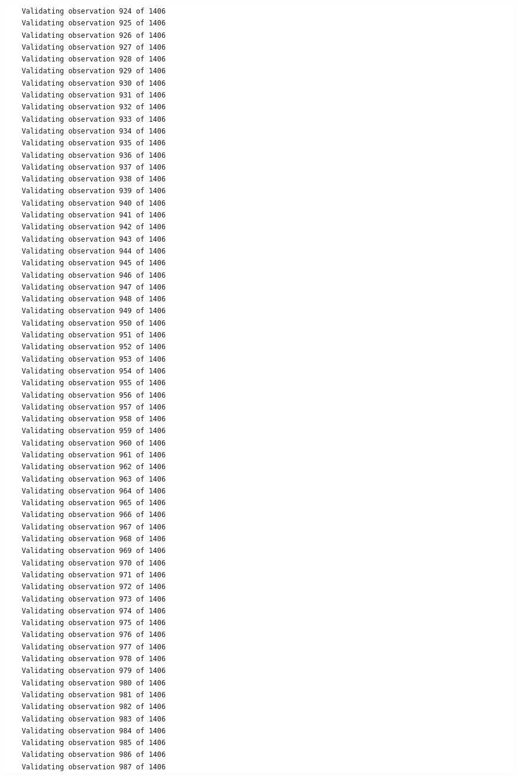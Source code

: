         Validating observation 924 of 1406
        Validating observation 925 of 1406
        Validating observation 926 of 1406
        Validating observation 927 of 1406
        Validating observation 928 of 1406
        Validating observation 929 of 1406
        Validating observation 930 of 1406
        Validating observation 931 of 1406
        Validating observation 932 of 1406
        Validating observation 933 of 1406
        Validating observation 934 of 1406
        Validating observation 935 of 1406
        Validating observation 936 of 1406
        Validating observation 937 of 1406
        Validating observation 938 of 1406
        Validating observation 939 of 1406
        Validating observation 940 of 1406
        Validating observation 941 of 1406
        Validating observation 942 of 1406
        Validating observation 943 of 1406
        Validating observation 944 of 1406
        Validating observation 945 of 1406
        Validating observation 946 of 1406
        Validating observation 947 of 1406
        Validating observation 948 of 1406
        Validating observation 949 of 1406
        Validating observation 950 of 1406
        Validating observation 951 of 1406
        Validating observation 952 of 1406
        Validating observation 953 of 1406
        Validating observation 954 of 1406
        Validating observation 955 of 1406
        Validating observation 956 of 1406
        Validating observation 957 of 1406
        Validating observation 958 of 1406
        Validating observation 959 of 1406
        Validating observation 960 of 1406
        Validating observation 961 of 1406
        Validating observation 962 of 1406
        Validating observation 963 of 1406
        Validating observation 964 of 1406
        Validating observation 965 of 1406
        Validating observation 966 of 1406
        Validating observation 967 of 1406
        Validating observation 968 of 1406
        Validating observation 969 of 1406
        Validating observation 970 of 1406
        Validating observation 971 of 1406
        Validating observation 972 of 1406
        Validating observation 973 of 1406
        Validating observation 974 of 1406
        Validating observation 975 of 1406
        Validating observation 976 of 1406
        Validating observation 977 of 1406
        Validating observation 978 of 1406
        Validating observation 979 of 1406
        Validating observation 980 of 1406
        Validating observation 981 of 1406
        Validating observation 982 of 1406
        Validating observation 983 of 1406
        Validating observation 984 of 1406
        Validating observation 985 of 1406
        Validating observation 986 of 1406
        Validating observation 987 of 1406